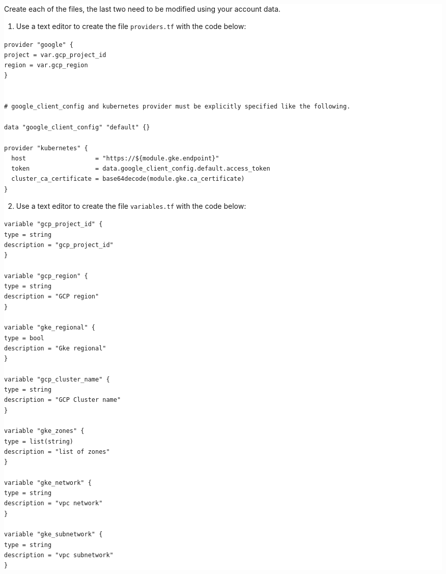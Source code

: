 Create each of the files, the last two need to be modified using your account data. 

1. Use a text editor to create the file `providers.tf` with the code below: 

```console
provider "google" {
project = var.gcp_project_id
region = var.gcp_region
}


# google_client_config and kubernetes provider must be explicitly specified like the following.

data "google_client_config" "default" {}

provider "kubernetes" {
  host                   = "https://${module.gke.endpoint}"
  token                  = data.google_client_config.default.access_token
  cluster_ca_certificate = base64decode(module.gke.ca_certificate)
}
```

2. Use a text editor to create the file `variables.tf` with the code below: 

```console
variable "gcp_project_id" {
type = string
description = "gcp_project_id"
}

variable "gcp_region" {
type = string
description = "GCP region"
}

variable "gke_regional" {
type = bool
description = "Gke regional"
}

variable "gcp_cluster_name" {
type = string
description = "GCP Cluster name"
}

variable "gke_zones" {
type = list(string)
description = "list of zones"
}

variable "gke_network" {
type = string
description = "vpc network"
}

variable "gke_subnetwork" {
type = string
description = "vpc subnetwork"
}
```
